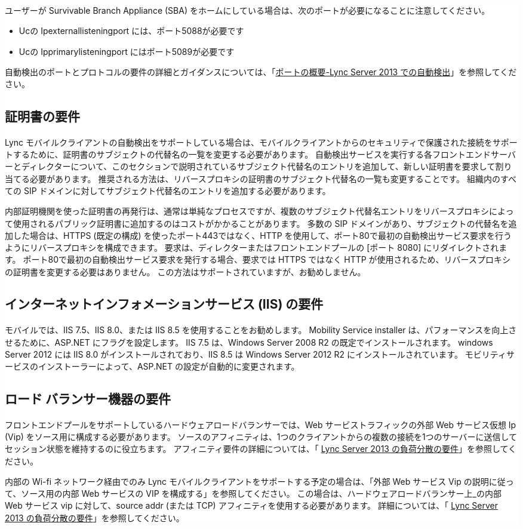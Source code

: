 

</div>

ユーザーが Survivable Branch Appliance (SBA) をホームにしている場合は、次のポートが必要になることに注意してください。

  - Ucの Ipexternallisteningport には、ポート5088が必要です

  - Ucの Ipprimarylisteningport にはポート5089が必要です

自動検出のポートとプロトコルの要件の詳細とガイダンスについては、「[ポートの概要-Lync Server 2013 での自動検出](lync-server-2013-port-summary-autodiscover.md)」を参照してください。

</div>

<div>

## <a name="certificate-requirements"></a>証明書の要件

Lync モバイルクライアントの自動検出をサポートしている場合は、モバイルクライアントからのセキュリティで保護された接続をサポートするために、証明書のサブジェクトの代替名の一覧を変更する必要があります。 自動検出サービスを実行する各フロントエンドサーバーとディレクターについて、このセクションで説明されているサブジェクト代替名のエントリを追加して、新しい証明書を要求して割り当てる必要があります。 推奨される方法は、リバースプロキシの証明書のサブジェクト代替名の一覧も変更することです。 組織内のすべての SIP ドメインに対してサブジェクト代替名のエントリを追加する必要があります。

内部証明機関を使った証明書の再発行は、通常は単純なプロセスですが、複数のサブジェクト代替名エントリをリバースプロキシによって使用されるパブリック証明書に追加するのはコストがかかることがあります。 多数の SIP ドメインがあり、サブジェクトの代替名を追加した場合は、HTTPS (既定の構成) を使ったポート443ではなく、HTTP を使用して、ポート80で最初の自動検出サービス要求を行うようにリバースプロキシを構成できます。 要求は、ディレクターまたはフロントエンドプールの [ポート 8080] にリダイレクトされます。 ポート80で最初の自動検出サービス要求を発行する場合、要求では HTTPS ではなく HTTP が使用されるため、リバースプロキシの証明書を変更する必要はありません。 この方法はサポートされていますが、お勧めしません。

</div>

<div>

## <a name="internet-information-services-iis-requirements"></a>インターネットインフォメーションサービス (IIS) の要件

モバイルでは、IIS 7.5、IIS 8.0、または IIS 8.5 を使用することをお勧めします。 Mobility Service installer は、パフォーマンスを向上させるために、ASP.NET にフラグを設定します。 IIS 7.5 は、Windows Server 2008 R2 の既定でインストールされます。 windows Server 2012 には IIS 8.0 がインストールされており、IIS 8.5 は Windows Server 2012 R2 にインストールされています。 モビリティサービスのインストーラーによって、ASP.NET の設定が自動的に変更されます。

</div>

<div>

## <a name="hardware-load-balancer-requirements"></a>ロード バランサー機器の要件

フロントエンドプールをサポートしているハードウェアロードバランサーでは、Web サービストラフィックの外部 Web サービス仮想 Ip (Vip) をソース用に構成する必要があります。 ソースのアフィニティは、1つのクライアントからの複数の接続を1つのサーバーに送信してセッション状態を維持するのに役立ちます。 アフィニティ要件の詳細については、「 [Lync Server 2013 の負荷分散の要件](lync-server-2013-load-balancing-requirements.md)」を参照してください。

内部の Wi-fi ネットワーク経由でのみ Lync モバイルクライアントをサポートする予定の場合は、「外部 Web サービス Vip の説明に従って、ソース用の内部 Web サービスの VIP を構成する」を参照してください。 この場合は、ハードウェアロードバランサー上\_の内部 Web サービス vip に対して、source addr (または TCP) アフィニティを使用する必要があります。 詳細については、「 [Lync Server 2013 の負荷分散の要件](lync-server-2013-load-balancing-requirements.md)」を参照してください。

</div>

<div>

